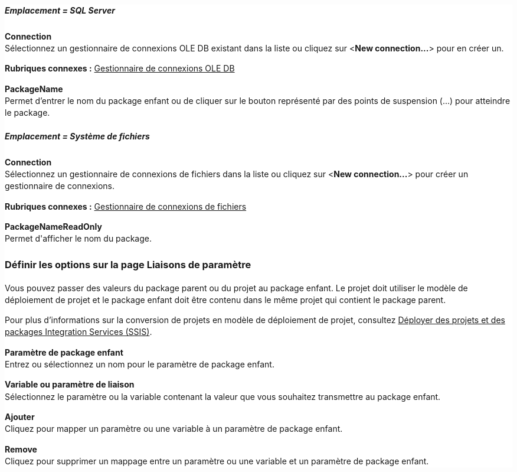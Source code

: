 ##### <a name="location--sql-server"></a>Emplacement = SQL Server  
 **Connection**  
 Sélectionnez un gestionnaire de connexions OLE DB existant dans la liste ou cliquez sur \<**New connection...**> pour en créer un.  
  
 **Rubriques connexes :** [Gestionnaire de connexions OLE DB](../../integration-services/connection-manager/ole-db-connection-manager.md)  
  
 **PackageName**  
 Permet d’entrer le nom du package enfant ou de cliquer sur le bouton représenté par des points de suspension (...) pour atteindre le package.  
  
##### <a name="location--file-system"></a>Emplacement = Système de fichiers  
 **Connection**  
 Sélectionnez un gestionnaire de connexions de fichiers dans la liste ou cliquez sur \<**New connection...**> pour créer un gestionnaire de connexions.  
  
 **Rubriques connexes :** [Gestionnaire de connexions de fichiers](../../integration-services/connection-manager/file-connection-manager.md)  
  
 **PackageNameReadOnly**  
 Permet d'afficher le nom du package.  
  
###  <a name="set-the-options-on-the-parameter-bindings-page"></a><a name="parameter"></a> Définir les options sur la page Liaisons de paramètre  
 Vous pouvez passer des valeurs du package parent ou du projet au package enfant. Le projet doit utiliser le modèle de déploiement de projet et le package enfant doit être contenu dans le même projet qui contient le package parent.  
  
 Pour plus d’informations sur la conversion de projets en modèle de déploiement de projet, consultez [Déployer des projets et des packages Integration Services (SSIS)](../../integration-services/packages/deploy-integration-services-ssis-projects-and-packages.md).  
  
 **Paramètre de package enfant**  
 Entrez ou sélectionnez un nom pour le paramètre de package enfant.  
  
 **Variable ou paramètre de liaison**  
 Sélectionnez le paramètre ou la variable contenant la valeur que vous souhaitez transmettre au package enfant.  
  
 **Ajouter**  
 Cliquez pour mapper un paramètre ou une variable à un paramètre de package enfant.  
  
 **Remove**  
 Cliquez pour supprimer un mappage entre un paramètre ou une variable et un paramètre de package enfant.  
  
